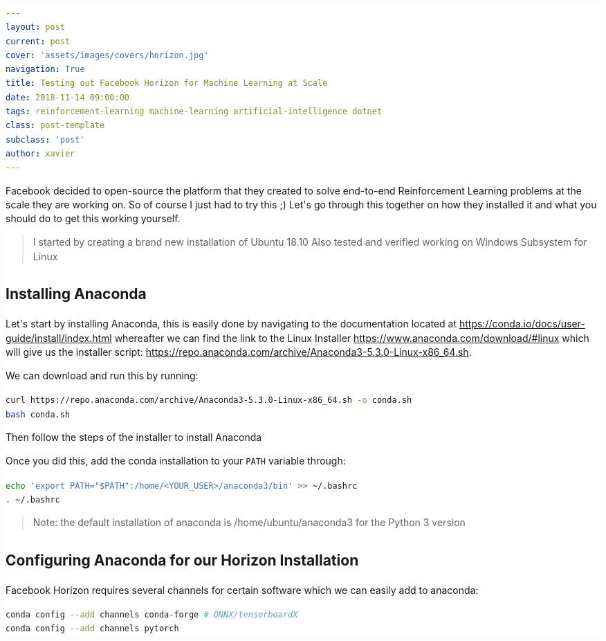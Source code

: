 ```yaml
---
layout: post
current: post
cover: 'assets/images/covers/horizon.jpg'
navigation: True
title: Testing out Facebook Horizon for Machine Learning at Scale
date: 2018-11-14 09:00:00
tags: reinforcement-learning machine-learning artificial-intelligence dotnet
class: post-template
subclass: 'post'
author: xavier
---
```


Facebook decided to open-source the platform that they created to solve end-to-end Reinforcement Learning problems at the scale they are working on. So of course I just had to try this ;) Let's go through this together on how they installed it and what you should do to get this working yourself.

> I started by creating a brand new installation of Ubuntu 18.10
> Also tested and verified working on Windows Subsystem for Linux

## Installing Anaconda

Let's start by installing Anaconda, this is easily done by navigating to the documentation located at https://conda.io/docs/user-guide/install/index.html whereafter we can find the link to the Linux Installer https://www.anaconda.com/download/#linux which will give us the installer script: https://repo.anaconda.com/archive/Anaconda3-5.3.0-Linux-x86_64.sh.

We can download and run this by running:

```bash
curl https://repo.anaconda.com/archive/Anaconda3-5.3.0-Linux-x86_64.sh -o conda.sh
bash conda.sh
```

Then follow the steps of the installer to install Anaconda

Once you did this, add the conda installation to your `PATH` variable through:

```bash
echo 'export PATH="$PATH":/home/<YOUR_USER>/anaconda3/bin' >> ~/.bashrc
. ~/.bashrc
```

> Note: the default installation of anaconda is /home/ubuntu/anaconda3 for the Python 3 version

## Configuring Anaconda for our Horizon Installation

Facebook Horizon requires several channels for certain software which we can easily add to anaconda:

```bash
conda config --add channels conda-forge # ONNX/tensorboardX
conda config --add channels pytorch 
```
